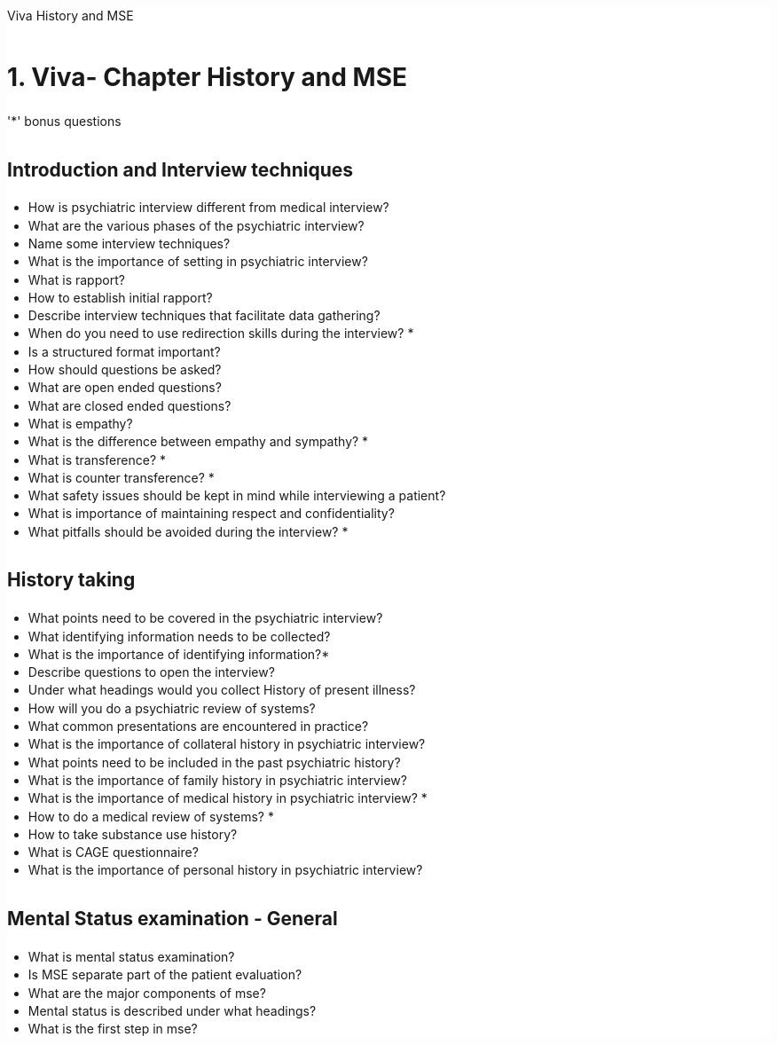 Viva History and MSE

# 1. Viva- Chapter History and MSE
'*' bonus questions 

## Introduction and Interview techniques

- How is psychiatric interview different from medical interview? 
- What are the various phases of the psychiatric interview?
- Name some interview techniques?
- What is the importance of setting in psychiatric interview?
- What is rapport?
- How to establish initial rapport?
- Describe interview techniques that facilitate data gathering?
- When do you need to use redirection skills during the interview? *
- Is a structured format important?
- How should questions be asked? 
- What are open ended questions?
- What are closed ended questions? 
- What is empathy?
- What is the difference between empathy and sympathy? *
- What is transference? *
- What is counter transference? *
- What safety issues should be kept in mind while interviewing a patient? 
- What is importance of maintaining respect and confidentiality? 
- What pitfalls should be avoided during the interview? *

## History taking
- What points need to be covered in the psychiatric interview?
- What identifying information needs to be collected?
- What is the importance of identifying information?*
- Describe questions to open the interview?
- Under what headings would you collect History of present illness?
- How will you do a psychiatric review of systems? 
- What common presentations are encountered in practice?
- What is the importance of collateral history in psychiatric interview?
- What points need to be included in the past psychiatric history? 
- What is the importance of family history in psychiatric interview?
- What is the importance of medical history in psychiatric interview? *
- How to do a medical review of systems? *
- How to take substance use history?
- What is CAGE questionnaire? 
- What is the importance of personal history in psychiatric interview?

## Mental Status examination - General

-  What is mental status examination?
- Is MSE separate part of the patient evaluation?
- What are the major components of mse?
- Mental status is described under what headings? 
- What is the first step in mse?

